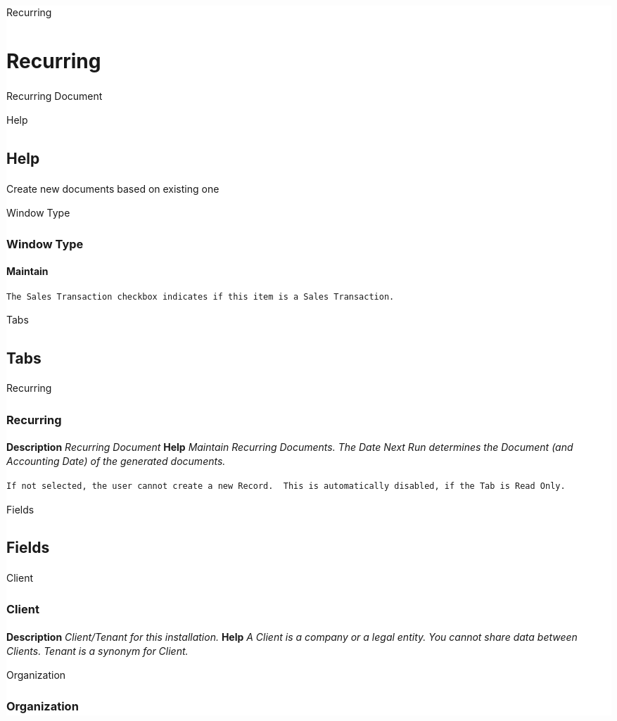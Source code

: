 
Recurring
# Recurring


Recurring Document

Help
## Help

Create new documents based on existing one

Window Type
### Window Type

**Maintain**

```
The Sales Transaction checkbox indicates if this item is a Sales Transaction.
```

Tabs
## Tabs


Recurring
### Recurring

**Description**
 *Recurring Document*
**Help**
 *Maintain Recurring Documents. The Date Next Run determines the Document (and Accounting Date) of the generated documents.*

```
If not selected, the user cannot create a new Record.  This is automatically disabled, if the Tab is Read Only.
```
Fields
## Fields


Client
### Client

**Description**
 *Client/Tenant for this installation.*
**Help**
 *A Client is a company or a legal entity. You cannot share data between Clients. Tenant is a synonym for Client.*

Organization
### Organization
